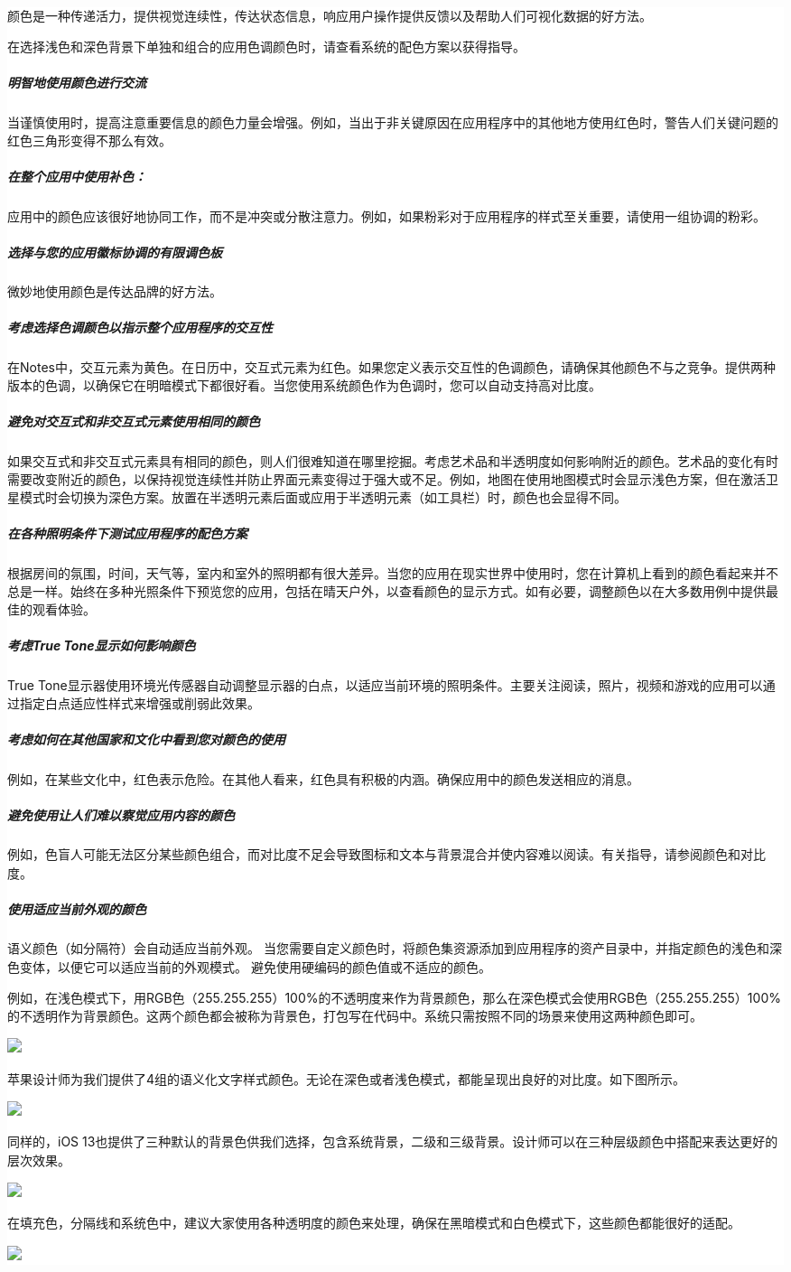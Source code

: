 颜色是一种传递活力，提供视觉连续性，传达状态信息，响应用户操作提供反馈以及帮助人们可视化数据的好方法。 

在选择浅色和深色背景下单独和组合的应用色调颜色时，请查看系统的配色方案以获得指导。 

##### **明智地使用颜色进行交流** 
当谨慎使用时，提高注意重要信息的颜色力量会增强。例如，当出于非关键原因在应用程序中的其他地方使用红色时，警告人们关键问题的红色三角形变得不那么有效。 

##### **在整个应用中使用补色：** 
应用中的颜色应该很好地协同工作，而不是冲突或分散注意力。例如，如果粉彩对于应用程序的样式至关重要，请使用一组协调的粉彩。 

##### **选择与您的应用徽标协调的有限调色板** 
微妙地使用颜色是传达品牌的好方法。 

##### **考虑选择色调颜色以指示整个应用程序的交互性** 
在Notes中，交互元素为黄色。在日历中，交互式元素为红色。如果您定义表示交互性的色调颜色，请确保其他颜色不与之竞争。提供两种版本的色调，以确保它在明暗模式下都很好看。当您使用系统颜色作为色调时，您可以自动支持高对比度。 

##### **避免对交互式和非交互式元素使用相同的颜色** 
如果交互式和非交互式元素具有相同的颜色，则人们很难知道在哪里挖掘。考虑艺术品和半透明度如何影响附近的颜色。艺术品的变化有时需要改变附近的颜色，以保持视觉连续性并防止界面元素变得过于强大或不足。例如，地图在使用地图模式时会显示浅色方案，但在激活卫星模式时会切换为深色方案。放置在半透明元素后面或应用于半透明元素（如工具栏）时，颜色也会显得不同。 

##### **在各种照明条件下测试应用程序的配色方案** 
根据房间的氛围，时间，天气等，室内和室外的照明都有很大差异。当您的应用在现实世界中使用时，您在计算机上看到的颜色看起来并不总是一样。始终在多种光照条件下预览您的应用，包括在晴天户外，以查看颜色的显示方式。如有必要，调整颜色以在大多数用例中提供最佳的观看体验。 

##### **考虑True Tone显示如何影响颜色** 
True Tone显示器使用环境光传感器自动调整显示器的白点，以适应当前环境的照明条件。主要关注阅读，照片，视频和游戏的应用可以通过指定白点适应性样式来增强或削弱此效果。 

##### **考虑如何在其他国家和文化中看到您对颜色的使用** 
例如，在某些文化中，红色表示危险。在其他人看来，红色具有积极的内涵。确保应用中的颜色发送相应的消息。 

##### **避免使用让人们难以察觉应用内容的颜色** 
例如，色盲人可能无法区分某些颜色组合，而对比度不足会导致图标和文本与背景混合并使内容难以阅读。有关指导，请参阅颜色和对比度。 

##### **使用适应当前外观的颜色** 
语义颜色（如分隔符）会自动适应当前外观。 当您需要自定义颜色时，将颜色集资源添加到应用程序的资产目录中，并指定颜色的浅色和深色变体，以便它可以适应当前的外观模式。 避免使用硬编码的颜色值或不适应的颜色。 

例如，在浅色模式下，用RGB色（255.255.255）100%的不透明度来作为背景颜色，那么在深色模式会使用RGB色（255.255.255）100%的不透明作为背景颜色。这两个颜色都会被称为背景色，打包写在代码中。系统只需按照不同的场景来使用这两种颜色即可。 

![](https://upload-images.jianshu.io/upload_images/17279224-7a4493650f0297b1.jpg?imageMogr2/auto-orient/strip%7CimageView2/2/w/1240)

苹果设计师为我们提供了4组的语义化文字样式颜色。无论在深色或者浅色模式，都能呈现出良好的对比度。如下图所示。 

![](https://upload-images.jianshu.io/upload_images/17279224-9650c542691bcdc3.jpg?imageMogr2/auto-orient/strip%7CimageView2/2/w/1240)

同样的，iOS 13也提供了三种默认的背景色供我们选择，包含系统背景，二级和三级背景。设计师可以在三种层级颜色中搭配来表达更好的层次效果。 

![](https://upload-images.jianshu.io/upload_images/17279224-dd4d7b5b17e9beb6.jpg?imageMogr2/auto-orient/strip%7CimageView2/2/w/1240)

在填充色，分隔线和系统色中，建议大家使用各种透明度的颜色来处理，确保在黑暗模式和白色模式下，这些颜色都能很好的适配。 

![](https://upload-images.jianshu.io/upload_images/17279224-e98fa4582701aa72.jpg?imageMogr2/auto-orient/strip%7CimageView2/2/w/1240)

